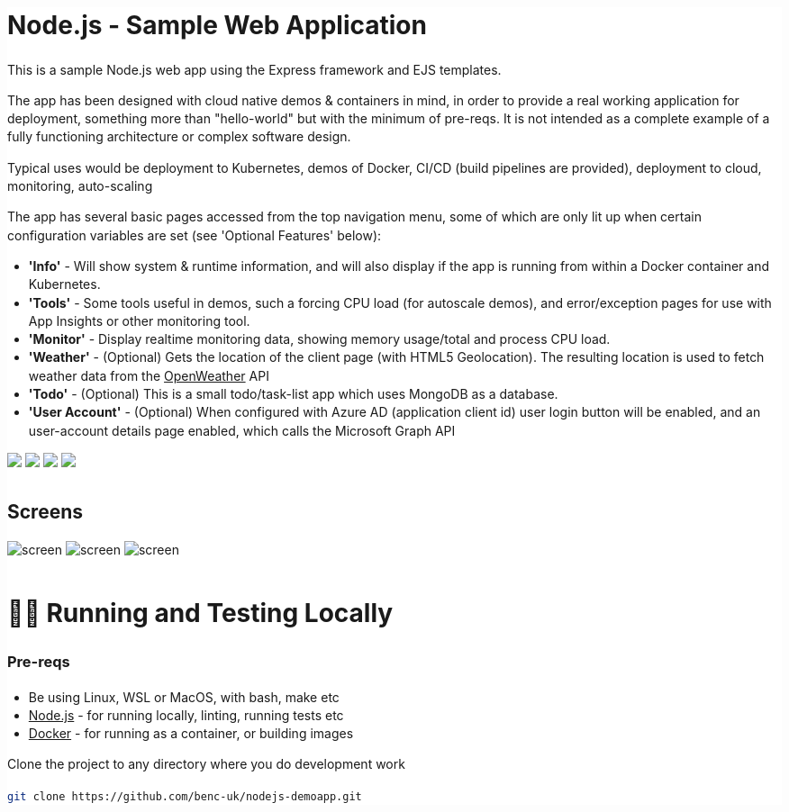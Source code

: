 # Node.js - Sample Web Application

This is a sample Node.js web app using the Express framework and EJS templates.

The app has been designed with cloud native demos & containers in mind, in order to provide a real working application for deployment, something more than "hello-world" but with the minimum of pre-reqs. It is not intended as a complete example of a fully functioning architecture or complex software design.

Typical uses would be deployment to Kubernetes, demos of Docker, CI/CD (build pipelines are provided), deployment to cloud, monitoring, auto-scaling

The app has several basic pages accessed from the top navigation menu, some of which are only lit up when certain configuration variables are set (see 'Optional Features' below):

- **'Info'** - Will show system & runtime information, and will also display if the app is running from within a Docker container and Kubernetes.
- **'Tools'** - Some tools useful in demos, such a forcing CPU load (for autoscale demos), and error/exception pages for use with App Insights or other monitoring tool.
- **'Monitor'** - Display realtime monitoring data, showing memory usage/total and process CPU load.
- **'Weather'** - (Optional) Gets the location of the client page (with HTML5 Geolocation). The resulting location is used to fetch weather data from the [OpenWeather](https://openweathermap.org/) API
- **'Todo'** - (Optional) This is a small todo/task-list app which uses MongoDB as a database.
- **'User Account'** - (Optional) When configured with Azure AD (application client id) user login button will be enabled, and an user-account details page enabled, which calls the Microsoft Graph API

![](https://img.shields.io/github/last-commit/benc-uk/nodejs-demoapp) ![](https://img.shields.io/github/release-date/benc-uk/nodejs-demoapp) ![](https://img.shields.io/github/v/release/benc-uk/nodejs-demoapp) ![](https://img.shields.io/github/commit-activity/y/benc-uk/nodejs-demoapp)

## Screens

![screen](https://user-images.githubusercontent.com/14982936/55620043-dfe96480-5791-11e9-9746-3b42a3a41e5f.png)
![screen](https://user-images.githubusercontent.com/14982936/55620045-dfe96480-5791-11e9-94f3-6d788ed447c1.png)
![screen](https://user-images.githubusercontent.com/14982936/58764072-d8102b80-855a-11e9-993f-21ef0344d5e0.png)

# 🧑‍💻 Running and Testing Locally

### Pre-reqs

- Be using Linux, WSL or MacOS, with bash, make etc
- [Node.js](https://nodejs.org/en/) - for running locally, linting, running tests etc
- [Docker](https://docs.docker.com/get-docker/) - for running as a container, or building images

Clone the project to any directory where you do development work

```bash
git clone https://github.com/benc-uk/nodejs-demoapp.git
```
